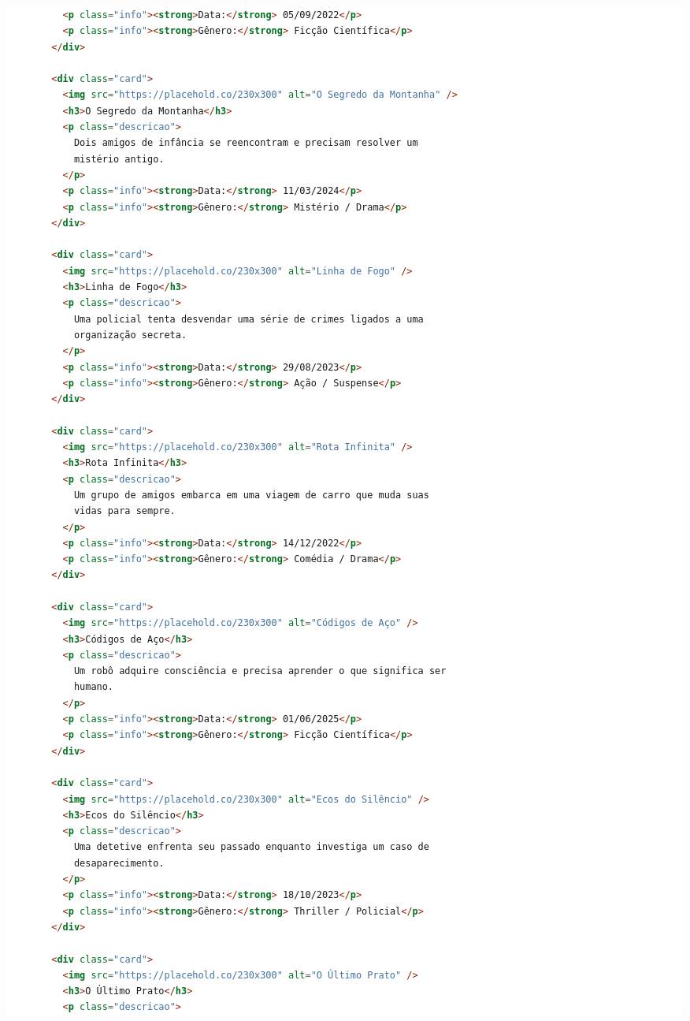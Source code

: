 ```html
          <p class="info"><strong>Data:</strong> 05/09/2022</p>
          <p class="info"><strong>Gênero:</strong> Ficção Científica</p>
        </div>

        <div class="card">
          <img src="https://placehold.co/230x300" alt="O Segredo da Montanha" />
          <h3>O Segredo da Montanha</h3>
          <p class="descricao">
            Dois amigos de infância se reencontram e precisam resolver um
            mistério antigo.
          </p>
          <p class="info"><strong>Data:</strong> 11/03/2024</p>
          <p class="info"><strong>Gênero:</strong> Mistério / Drama</p>
        </div>

        <div class="card">
          <img src="https://placehold.co/230x300" alt="Linha de Fogo" />
          <h3>Linha de Fogo</h3>
          <p class="descricao">
            Uma policial tenta desvendar uma série de crimes ligados a uma
            organização secreta.
          </p>
          <p class="info"><strong>Data:</strong> 29/08/2023</p>
          <p class="info"><strong>Gênero:</strong> Ação / Suspense</p>
        </div>

        <div class="card">
          <img src="https://placehold.co/230x300" alt="Rota Infinita" />
          <h3>Rota Infinita</h3>
          <p class="descricao">
            Um grupo de amigos embarca em uma viagem de carro que muda suas
            vidas para sempre.
          </p>
          <p class="info"><strong>Data:</strong> 14/12/2022</p>
          <p class="info"><strong>Gênero:</strong> Comédia / Drama</p>
        </div>

        <div class="card">
          <img src="https://placehold.co/230x300" alt="Códigos de Aço" />
          <h3>Códigos de Aço</h3>
          <p class="descricao">
            Um robô adquire consciência e precisa aprender o que significa ser
            humano.
          </p>
          <p class="info"><strong>Data:</strong> 01/06/2025</p>
          <p class="info"><strong>Gênero:</strong> Ficção Científica</p>
        </div>

        <div class="card">
          <img src="https://placehold.co/230x300" alt="Ecos do Silêncio" />
          <h3>Ecos do Silêncio</h3>
          <p class="descricao">
            Uma detetive enfrenta seu passado enquanto investiga um caso de
            desaparecimento.
          </p>
          <p class="info"><strong>Data:</strong> 18/10/2023</p>
          <p class="info"><strong>Gênero:</strong> Thriller / Policial</p>
        </div>

        <div class="card">
          <img src="https://placehold.co/230x300" alt="O Último Prato" />
          <h3>O Último Prato</h3>
          <p class="descricao">
```